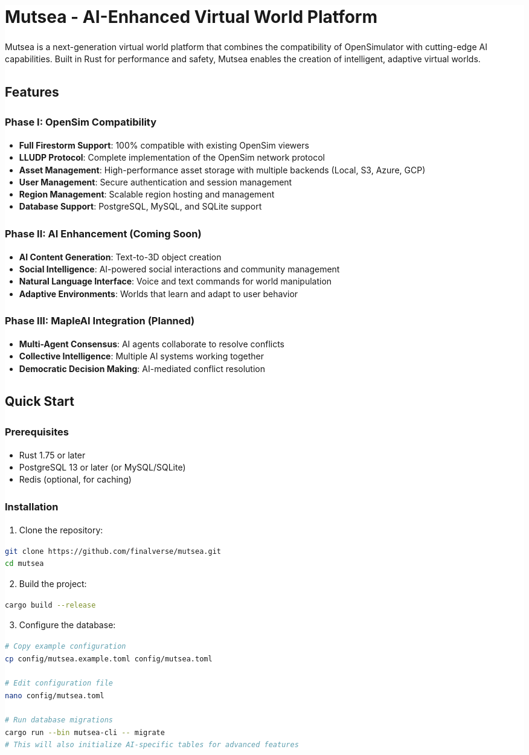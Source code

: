 # Mutsea - AI-Enhanced Virtual World Platform

Mutsea is a next-generation virtual world platform that combines the compatibility of OpenSimulator with cutting-edge AI capabilities. Built in Rust for performance and safety, Mutsea enables the creation of intelligent, adaptive virtual worlds.

## Features

### Phase I: OpenSim Compatibility
- **Full Firestorm Support**: 100% compatible with existing OpenSim viewers
- **LLUDP Protocol**: Complete implementation of the OpenSim network protocol
- **Asset Management**: High-performance asset storage with multiple backends (Local, S3, Azure, GCP)
- **User Management**: Secure authentication and session management
- **Region Management**: Scalable region hosting and management
- **Database Support**: PostgreSQL, MySQL, and SQLite support

### Phase II: AI Enhancement (Coming Soon)
- **AI Content Generation**: Text-to-3D object creation
- **Social Intelligence**: AI-powered social interactions and community management
- **Natural Language Interface**: Voice and text commands for world manipulation
- **Adaptive Environments**: Worlds that learn and adapt to user behavior

### Phase III: MapleAI Integration (Planned)
- **Multi-Agent Consensus**: AI agents collaborate to resolve conflicts
- **Collective Intelligence**: Multiple AI systems working together
- **Democratic Decision Making**: AI-mediated conflict resolution

## Quick Start

### Prerequisites
- Rust 1.75 or later
- PostgreSQL 13 or later (or MySQL/SQLite)
- Redis (optional, for caching)

### Installation

1. Clone the repository:
```bash
git clone https://github.com/finalverse/mutsea.git
cd mutsea
```

2. Build the project:
```bash
cargo build --release
```

3. Configure the database:
```bash
# Copy example configuration
cp config/mutsea.example.toml config/mutsea.toml

# Edit configuration file
nano config/mutsea.toml

# Run database migrations
cargo run --bin mutsea-cli -- migrate
# This will also initialize AI-specific tables for advanced features
```
